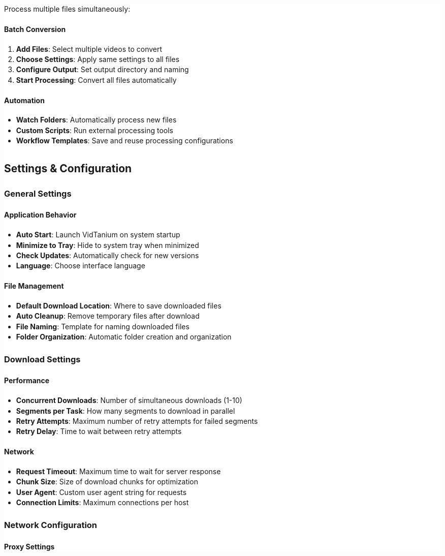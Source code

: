 Process multiple files simultaneously:

#### Batch Conversion

1. **Add Files**: Select multiple videos to convert
2. **Choose Settings**: Apply same settings to all files
3. **Configure Output**: Set output directory and naming
4. **Start Processing**: Convert all files automatically

#### Automation

- **Watch Folders**: Automatically process new files
- **Custom Scripts**: Run external processing tools
- **Workflow Templates**: Save and reuse processing configurations

## Settings & Configuration

### General Settings

#### Application Behavior

- **Auto Start**: Launch VidTanium on system startup
- **Minimize to Tray**: Hide to system tray when minimized
- **Check Updates**: Automatically check for new versions
- **Language**: Choose interface language

#### File Management

- **Default Download Location**: Where to save downloaded files
- **Auto Cleanup**: Remove temporary files after download
- **File Naming**: Template for naming downloaded files
- **Folder Organization**: Automatic folder creation and organization

### Download Settings

#### Performance

- **Concurrent Downloads**: Number of simultaneous downloads (1-10)
- **Segments per Task**: How many segments to download in parallel
- **Retry Attempts**: Maximum number of retry attempts for failed segments
- **Retry Delay**: Time to wait between retry attempts

#### Network

- **Request Timeout**: Maximum time to wait for server response
- **Chunk Size**: Size of download chunks for optimization
- **User Agent**: Custom user agent string for requests
- **Connection Limits**: Maximum connections per host

### Network Configuration

#### Proxy Settings
